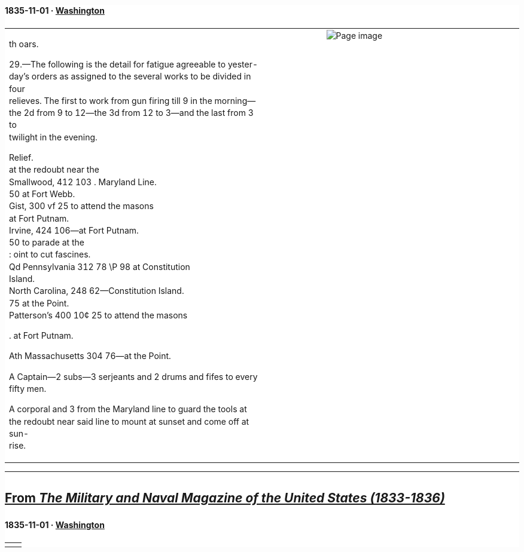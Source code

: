 #### 1835-11-01 &middot; [Washington](http://dbpedia.org/resource/Washington%2C_D.C.)

<table style="width: 100%;"><tr><td style="width: 50%">

th oars.  
  
29.—The following is the detail for fatigue agreeable to yester-  
day’s orders as assigned to the several works to be divided in four  
relieves. The first to work from gun firing till 9 in the morning—  
the 2d from 9 to 12—the 3d from 12 to 3—and the last from 3 to  
twilight in the evening.  
  
Relief.  
at the redoubt near the  
Smallwood, 412 103 . Maryland Line.  
50 at Fort Webb.  
Gist, 300 vf 25 to attend the masons  
at Fort Putnam.  
Irvine, 424 106—at Fort Putnam.  
50 to parade at the  
: oint to cut fascines.  
Qd Pennsylvania 312 78 \P 98 at Constitution  
Island.  
North Carolina, 248 62—Constitution Island.  
75 at the Point.  
Patterson’s 400 10¢ 25 to attend the masons  
  
. at Fort Putnam.  
  
Ath Massachusetts 304 76—at the Point.  
  
A Captain—2 subs—3 serjeants and 2 drums and fifes to every  
fifty men.  
  
A corporal and 3 from the Maryland line to guard the tools at  
the redoubt near said line to mount at sunset and come off at sun-  
rise.
</td><td style="width: 50%; max-height: 75%; margin: auto; display: block;">
<img alt="Page image" src="https://iiif.archive.org/image/iiif/2/sim_military-and-naval-magazine-of-the-united-states_1835-11_6_3%2Fsim_military-and-naval-magazine-of-the-united-states_1835-11_6_3_jp2.zip%2Fsim_military-and-naval-magazine-of-the-united-states_1835-11_6_3_jp2%2Fsim_military-and-naval-magazine-of-the-united-states_1835-11_6_3_0044.jp2/pct:15.787850755473327,28.54299363057325,56.83009559050262,34.394904458598724/600,/0/default.jpg"/>
</td>
</tr></table>

---

## [From _The Military and Naval Magazine of the United States (1833-1836)_](https://archive.org/details/sim_military-and-naval-magazine-of-the-united-states_1835-11_6_3/page/n44/mode/1up?view=theater)

#### 1835-11-01 &middot; [Washington](http://dbpedia.org/resource/Washington%2C_D.C.)

<table style="width: 100%;"><tr><td style="width: 50%">
